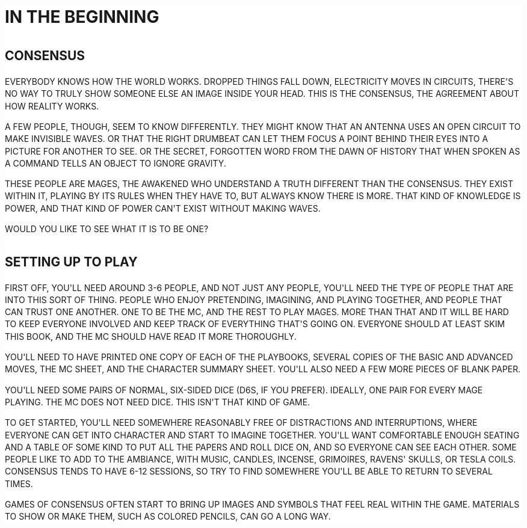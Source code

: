 IN THE BEGINNING
================

CONSENSUS
---------

EVERYBODY KNOWS HOW THE WORLD WORKS. DROPPED THINGS FALL DOWN,
ELECTRICITY MOVES IN CIRCUITS, THERE'S NO WAY TO TRULY SHOW SOMEONE ELSE
AN IMAGE INSIDE YOUR HEAD. THIS IS THE CONSENSUS, THE AGREEMENT ABOUT
HOW REALITY WORKS.

A FEW PEOPLE, THOUGH, SEEM TO KNOW DIFFERENTLY. THEY MIGHT KNOW THAT AN
ANTENNA USES AN OPEN CIRCUIT TO MAKE INVISIBLE WAVES. OR THAT THE RIGHT
DRUMBEAT CAN LET THEM FOCUS A POINT BEHIND THEIR EYES INTO A PICTURE FOR
ANOTHER TO SEE. OR THE SECRET, FORGOTTEN WORD FROM THE DAWN OF HISTORY
THAT WHEN SPOKEN AS A COMMAND TELLS AN OBJECT TO IGNORE GRAVITY.

THESE PEOPLE ARE MAGES, THE AWAKENED WHO UNDERSTAND A TRUTH DIFFERENT
THAN THE CONSENSUS. THEY EXIST WITHIN IT, PLAYING BY ITS RULES WHEN THEY
HAVE TO, BUT ALWAYS KNOW THERE IS MORE. THAT KIND OF KNOWLEDGE IS POWER,
AND THAT KIND OF POWER CAN'T EXIST WITHOUT MAKING WAVES.

WOULD YOU LIKE TO SEE WHAT IT IS TO BE ONE?

SETTING UP TO PLAY
------------------

FIRST OFF, YOU'LL NEED AROUND 3-6 PEOPLE, AND NOT JUST ANY PEOPLE,
YOU'LL NEED THE TYPE OF PEOPLE THAT ARE INTO THIS SORT OF THING. PEOPLE
WHO ENJOY PRETENDING, IMAGINING, AND PLAYING TOGETHER, AND PEOPLE THAT
CAN TRUST ONE ANOTHER. ONE TO BE THE MC, AND THE REST TO PLAY MAGES.
MORE THAN THAT AND IT WILL BE HARD TO KEEP EVERYONE INVOLVED AND KEEP
TRACK OF EVERYTHING THAT'S GOING ON. EVERYONE SHOULD AT LEAST SKIM THIS
BOOK, AND THE MC SHOULD HAVE READ IT MORE THOROUGHLY.

YOU'LL NEED TO HAVE PRINTED ONE COPY OF EACH OF THE PLAYBOOKS, SEVERAL
COPIES OF THE BASIC AND ADVANCED MOVES, THE MC SHEET, AND THE CHARACTER
SUMMARY SHEET. YOU'LL ALSO NEED A FEW MORE PIECES OF BLANK PAPER.

YOU'LL NEED SOME PAIRS OF NORMAL, SIX-SIDED DICE (D6S, IF YOU PREFER).
IDEALLY, ONE PAIR FOR EVERY MAGE PLAYING. THE MC DOES NOT NEED DICE.
THIS ISN'T THAT KIND OF GAME.

TO GET STARTED, YOU'LL NEED SOMEWHERE REASONABLY FREE OF DISTRACTIONS
AND INTERRUPTIONS, WHERE EVERYONE CAN GET INTO CHARACTER AND START TO
IMAGINE TOGETHER. YOU'LL WANT COMFORTABLE ENOUGH SEATING AND A TABLE OF
SOME KIND TO PUT ALL THE PAPERS AND ROLL DICE ON, AND SO EVERYONE CAN
SEE EACH OTHER. SOME PEOPLE LIKE TO ADD TO THE AMBIANCE, WITH MUSIC,
CANDLES, INCENSE, GRIMOIRES, RAVENS' SKULLS, OR TESLA COILS. CONSENSUS
TENDS TO HAVE 6-12 SESSIONS, SO TRY TO FIND SOMEWHERE YOU'LL BE ABLE TO
RETURN TO SEVERAL TIMES.

GAMES OF CONSENSUS OFTEN START TO BRING UP IMAGES AND SYMBOLS THAT FEEL
REAL WITHIN THE GAME. MATERIALS TO SHOW OR MAKE THEM, SUCH AS COLORED
PENCILS, CAN GO A LONG WAY.
